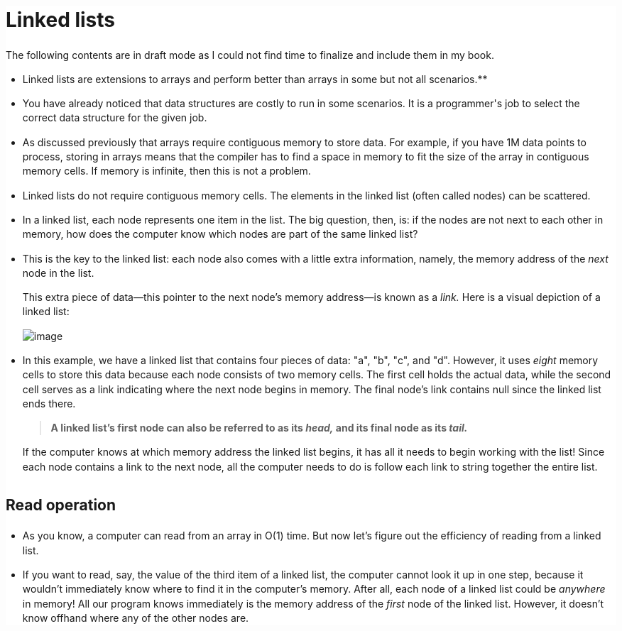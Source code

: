 # Linked lists

The following contents are in draft mode as I could not find time to finalize and include them in my book.

- Linked lists are extensions to arrays and perform better than arrays in some but not all scenarios.**

- You have already noticed that data structures are costly to run in some scenarios. It is a programmer's job to select the correct data structure for the given job.

- As discussed previously that arrays require contiguous memory to store data. For example, if you have 1M data points to process, storing in arrays means that the compiler has to find a space in memory to fit the size of the array in contiguous memory cells. If memory is infinite, then this is not a problem.

- Linked lists do not require contiguous memory cells. The elements in the linked list (often called nodes) can be scattered.

- In a linked list, each node represents one item in the list. The big question, then, is: if the nodes are not next to each other in memory, how does the computer know which nodes are part of the same linked list?

- This is the key to the linked list: each node also comes with a little extra information, namely, the memory address of the *next* node in the list.

  This extra piece of data—this pointer to the next node’s memory address—is known as a *link.* Here is a visual depiction of a linked list:

  <img width="499" alt="image" src="https://user-images.githubusercontent.com/11669149/224621864-85c4fd09-db36-415b-b2c6-955d302bb5d6.png">

- In this example, we have a linked list that contains four pieces of data: "a", "b", "c", and "d". However, it uses *eight* memory cells to store this data because each node consists of two memory cells. The first cell holds the actual data, while the second cell serves as a link indicating where the next node begins in memory. The final node’s link contains null since the linked list ends there.

  > **A linked list’s first node can also be referred to as its *head,* and its final node as its *tail.***

  If the computer knows at which memory address the linked list begins, it has all it needs to begin working with the list! Since each node contains a link to the next node, all the computer needs to do is follow each link to string together the entire list.

## Read operation

- As you know, a computer can read from an array in O(1) time. But now let’s figure out the efficiency of reading from a linked list.

- If you want to read, say, the value of the third item of a linked list, the computer cannot look it up in one step, because it wouldn’t immediately know where to find it in the computer’s memory. After all, each node of a linked list could be *anywhere* in memory! All our program knows immediately is the memory address of the *first* node of the linked list. However, it doesn’t know offhand where any of the other nodes are.
